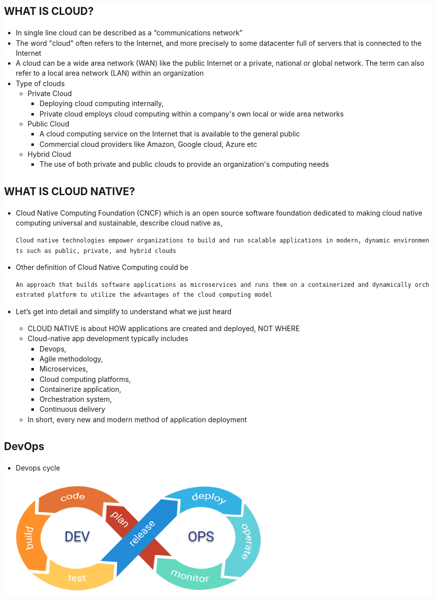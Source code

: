 ## WHAT IS CLOUD?

- In single line cloud can be described as a “communications network”
- The word "cloud" often refers to the Internet, and more precisely to some datacenter full of servers that is connected to the Internet
- A cloud can be a wide area network (WAN) like the public Internet or a private, national or global network. The term can also refer to a local area network (LAN) within an organization
- Type of clouds
  - Private Cloud
    - Deploying cloud computing internally,
    - Private cloud employs cloud computing within a company's own local or wide area networks
  - Public Cloud
    - A cloud computing service on the Internet that is available to the general public
    - Commercial cloud providers like Amazon, Google cloud, Azure etc
  - Hybrid Cloud
    - The use of both private and public clouds to provide an organization's computing needs

## WHAT IS CLOUD NATIVE?

- Cloud Native Computing Foundation (CNCF) which is an open source software foundation dedicated to making cloud native computing universal and sustainable, describe cloud native as,

  ```
  Cloud native technologies empower organizations to build and run scalable applications in modern, dynamic environments such as public, private, and hybrid clouds
  ```

- Other definition of Cloud Native Computing could be

  ```
  An approach that builds software applications as microservices and runs them on a containerized and dynamically orchestrated platform to utilize the advantages of the cloud computing model
  ```

- Let’s get into detail and simplify to understand what we just heard
  - CLOUD NATIVE is about HOW applications are created and deployed, NOT WHERE
  - Cloud-native app development typically includes
    - Devops,
    - Agile methodology,
    - Microservices,
    - Cloud computing platforms,
    - Containerize application,
    - Orchestration system,
    - Continuous delivery
  - In short, every new and modern method of application deployment

## DevOps

- Devops cycle

  ![Devops](./Devops.PNG)
